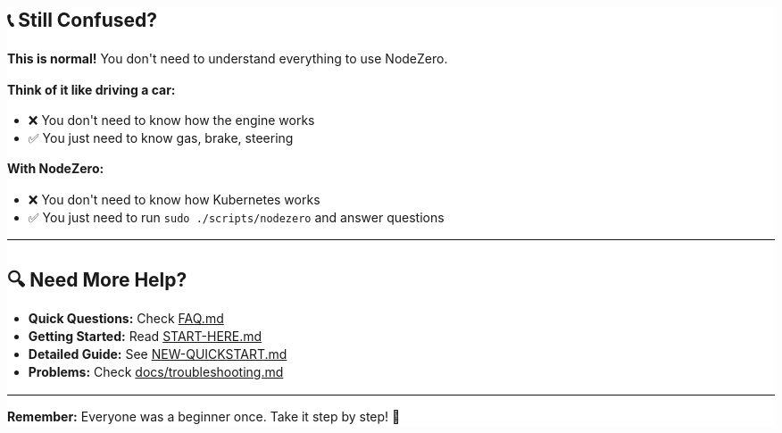 
## 📞 Still Confused?

**This is normal!** You don't need to understand everything to use NodeZero.

**Think of it like driving a car:**
- ❌ You don't need to know how the engine works
- ✅ You just need to know gas, brake, steering

**With NodeZero:**
- ❌ You don't need to know how Kubernetes works
- ✅ You just need to run `sudo ./scripts/nodezero` and answer questions

---

## 🔍 Need More Help?

- **Quick Questions:** Check [FAQ.md](FAQ.md)
- **Getting Started:** Read [START-HERE.md](START-HERE.md)
- **Detailed Guide:** See [NEW-QUICKSTART.md](NEW-QUICKSTART.md)
- **Problems:** Check [docs/troubleshooting.md](docs/troubleshooting.md)

---

**Remember:** Everyone was a beginner once. Take it step by step! 🚀
